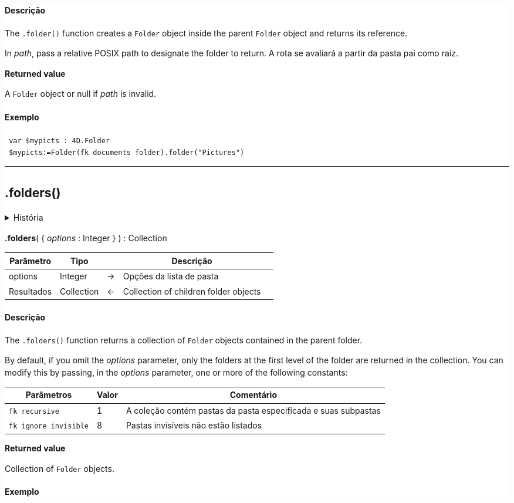 #### Descrição

The `.folder()` function creates a `Folder` object inside the parent `Folder` object and returns its reference.

In _path_, pass a relative POSIX path to designate the folder to return. A rota se avaliará a partir da pasta pai como raíz.

**Returned value**

A `Folder` object or null if _path_ is invalid.

#### Exemplo

```4d
 var $mypicts : 4D.Folder
 $mypicts:=Folder(fk documents folder).folder("Pictures")
```



***



## .folders()

<details><summary>História</summary></details>

**.folders**( { *options* : Integer } ) : Collection



| Parâmetro  | Tipo       |    | Descrição                             |                  |
| ---------- | ---------- | -- | ------------------------------------- | ---------------- |
| options    | Integer    | -> | Opções da lista de pasta              |                  |
| Resultados | Collection | <- | Collection of children folder objects |  |

#### Descrição

The `.folders()` function returns a collection of `Folder` objects contained in the parent folder.

By default, if you omit the _options_ parameter, only the folders at the first level of the folder are returned in the collection. You can modify this by passing, in the _options_ parameter, one or more of the following constants:

| Parâmetros            | Valor | Comentário                                                     |
| --------------------- | ----- | -------------------------------------------------------------- |
| `fk recursive`        | 1     | A coleção contém pastas da pasta especificada e suas subpastas |
| `fk ignore invisible` | 8     | Pastas invisíveis não estão listados                           |

**Returned value**

Collection of `Folder` objects.

#### Exemplo
